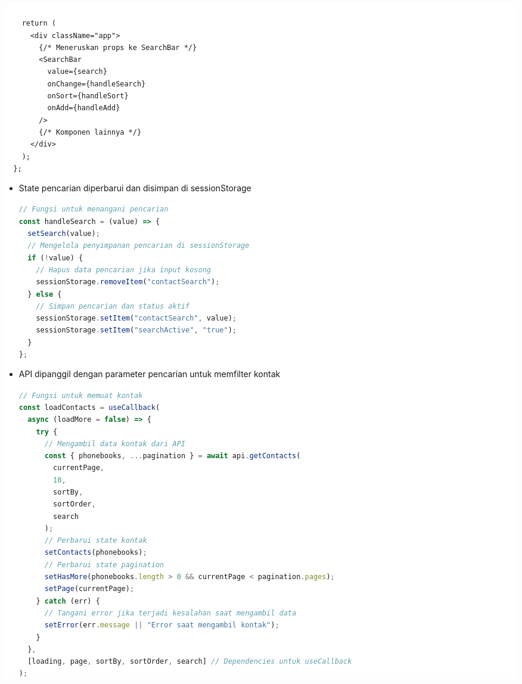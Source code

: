 ```

    return (
      <div className="app">
        {/* Meneruskan props ke SearchBar */}
        <SearchBar
          value={search}
          onChange={handleSearch}
          onSort={handleSort}
          onAdd={handleAdd}
        />
        {/* Komponen lainnya */}
      </div>
    );
  };
  ```

- State pencarian diperbarui dan disimpan di sessionStorage

  ```javascript
  // Fungsi untuk menangani pencarian
  const handleSearch = (value) => {
    setSearch(value);
    // Mengelola penyimpanan pencarian di sessionStorage
    if (!value) {
      // Hapus data pencarian jika input kosong
      sessionStorage.removeItem("contactSearch");
    } else {
      // Simpan pencarian dan status aktif
      sessionStorage.setItem("contactSearch", value);
      sessionStorage.setItem("searchActive", "true");
    }
  };
  ```

- API dipanggil dengan parameter pencarian untuk memfilter kontak

  ```javascript
  // Fungsi untuk memuat kontak
  const loadContacts = useCallback(
    async (loadMore = false) => {
      try {
        // Mengambil data kontak dari API
        const { phonebooks, ...pagination } = await api.getContacts(
          currentPage,
          10,
          sortBy,
          sortOrder,
          search
        );
        // Perbarui state kontak
        setContacts(phonebooks);
        // Perbarui state pagination
        setHasMore(phonebooks.length > 0 && currentPage < pagination.pages);
        setPage(currentPage);
      } catch (err) {
        // Tangani error jika terjadi kesalahan saat mengambil data
        setError(err.message || "Error saat mengambil kontak");
      }
    },
    [loading, page, sortBy, sortOrder, search] // Dependencies untuk useCallback
  );
  ```
